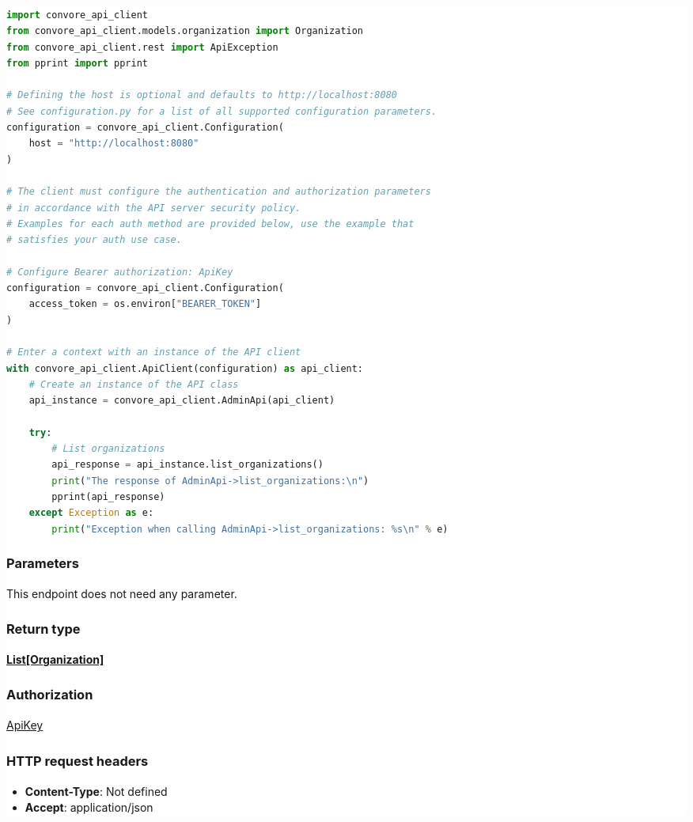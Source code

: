 ```python
import convore_api_client
from convore_api_client.models.organization import Organization
from convore_api_client.rest import ApiException
from pprint import pprint

# Defining the host is optional and defaults to http://localhost:8080
# See configuration.py for a list of all supported configuration parameters.
configuration = convore_api_client.Configuration(
    host = "http://localhost:8080"
)

# The client must configure the authentication and authorization parameters
# in accordance with the API server security policy.
# Examples for each auth method are provided below, use the example that
# satisfies your auth use case.

# Configure Bearer authorization: ApiKey
configuration = convore_api_client.Configuration(
    access_token = os.environ["BEARER_TOKEN"]
)

# Enter a context with an instance of the API client
with convore_api_client.ApiClient(configuration) as api_client:
    # Create an instance of the API class
    api_instance = convore_api_client.AdminApi(api_client)

    try:
        # List organizations
        api_response = api_instance.list_organizations()
        print("The response of AdminApi->list_organizations:\n")
        pprint(api_response)
    except Exception as e:
        print("Exception when calling AdminApi->list_organizations: %s\n" % e)
```



### Parameters

This endpoint does not need any parameter.

### Return type

[**List[Organization]**](Organization.md)

### Authorization

[ApiKey](../README.md#ApiKey)

### HTTP request headers

 - **Content-Type**: Not defined
 - **Accept**: application/json
